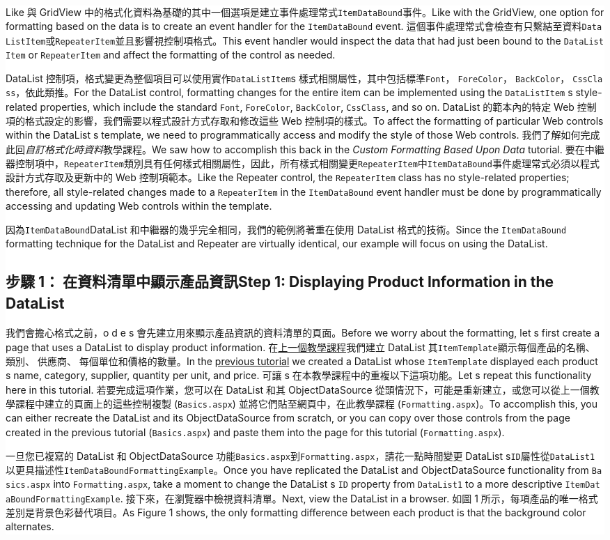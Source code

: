
<span data-ttu-id="319e4-144">Like 與 GridView 中的格式化資料為基礎的其中一個選項是建立事件處理常式`ItemDataBound`事件。</span><span class="sxs-lookup"><span data-stu-id="319e4-144">Like with the GridView, one option for formatting based on the data is to create an event handler for the `ItemDataBound` event.</span></span> <span data-ttu-id="319e4-145">這個事件處理常式會檢查有只繫結至資料`DataListItem`或`RepeaterItem`並且影響視控制項格式。</span><span class="sxs-lookup"><span data-stu-id="319e4-145">This event handler would inspect the data that had just been bound to the `DataListItem` or `RepeaterItem` and affect the formatting of the control as needed.</span></span>

<span data-ttu-id="319e4-146">DataList 控制項，格式變更為整個項目可以使用實作`DataListItem`s 樣式相關屬性，其中包括標準`Font`， `ForeColor`， `BackColor`， `CssClass`，依此類推。</span><span class="sxs-lookup"><span data-stu-id="319e4-146">For the DataList control, formatting changes for the entire item can be implemented using the `DataListItem` s style-related properties, which include the standard `Font`, `ForeColor`, `BackColor`, `CssClass`, and so on.</span></span> <span data-ttu-id="319e4-147">DataList 的範本內的特定 Web 控制項的格式設定的影響，我們需要以程式設計方式存取和修改這些 Web 控制項的樣式。</span><span class="sxs-lookup"><span data-stu-id="319e4-147">To affect the formatting of particular Web controls within the DataList s template, we need to programmatically access and modify the style of those Web controls.</span></span> <span data-ttu-id="319e4-148">我們了解如何完成此回*自訂格式化時資料*教學課程。</span><span class="sxs-lookup"><span data-stu-id="319e4-148">We saw how to accomplish this back in the *Custom Formatting Based Upon Data* tutorial.</span></span> <span data-ttu-id="319e4-149">要在中繼器控制項中，`RepeaterItem`類別具有任何樣式相關屬性，因此，所有樣式相關變更`RepeaterItem`中`ItemDataBound`事件處理常式必須以程式設計方式存取及更新中的 Web 控制項範本。</span><span class="sxs-lookup"><span data-stu-id="319e4-149">Like the Repeater control, the `RepeaterItem` class has no style-related properties; therefore, all style-related changes made to a `RepeaterItem` in the `ItemDataBound` event handler must be done by programmatically accessing and updating Web controls within the template.</span></span>

<span data-ttu-id="319e4-150">因為`ItemDataBound`DataList 和中繼器的幾乎完全相同，我們的範例將著重在使用 DataList 格式的技術。</span><span class="sxs-lookup"><span data-stu-id="319e4-150">Since the `ItemDataBound` formatting technique for the DataList and Repeater are virtually identical, our example will focus on using the DataList.</span></span>

## <a name="step-1-displaying-product-information-in-the-datalist"></a><span data-ttu-id="319e4-151">步驟 1： 在資料清單中顯示產品資訊</span><span class="sxs-lookup"><span data-stu-id="319e4-151">Step 1: Displaying Product Information in the DataList</span></span>

<span data-ttu-id="319e4-152">我們會擔心格式之前，o d e s 會先建立用來顯示產品資訊的資料清單的頁面。</span><span class="sxs-lookup"><span data-stu-id="319e4-152">Before we worry about the formatting, let s first create a page that uses a DataList to display product information.</span></span> <span data-ttu-id="319e4-153">在[上一個教學課程](displaying-data-with-the-datalist-and-repeater-controls-vb.md)我們建立 DataList 其`ItemTemplate`顯示每個產品的名稱、 類別、 供應商、 每個單位和價格的數量。</span><span class="sxs-lookup"><span data-stu-id="319e4-153">In the [previous tutorial](displaying-data-with-the-datalist-and-repeater-controls-vb.md) we created a DataList whose `ItemTemplate` displayed each product s name, category, supplier, quantity per unit, and price.</span></span> <span data-ttu-id="319e4-154">可讓 s 在本教學課程中的重複以下這項功能。</span><span class="sxs-lookup"><span data-stu-id="319e4-154">Let s repeat this functionality here in this tutorial.</span></span> <span data-ttu-id="319e4-155">若要完成這項作業，您可以在 DataList 和其 ObjectDataSource 從頭情況下，可能是重新建立，或您可以從上一個教學課程中建立的頁面上的這些控制複製 (`Basics.aspx`) 並將它們貼至網頁中，在此教學課程 (`Formatting.aspx`)。</span><span class="sxs-lookup"><span data-stu-id="319e4-155">To accomplish this, you can either recreate the DataList and its ObjectDataSource from scratch, or you can copy over those controls from the page created in the previous tutorial (`Basics.aspx`) and paste them into the page for this tutorial (`Formatting.aspx`).</span></span>

<span data-ttu-id="319e4-156">一旦您已複寫的 DataList 和 ObjectDataSource 功能`Basics.aspx`到`Formatting.aspx`，請花一點時間變更 DataList s`ID`屬性從`DataList1`以更具描述性`ItemDataBoundFormattingExample`。</span><span class="sxs-lookup"><span data-stu-id="319e4-156">Once you have replicated the DataList and ObjectDataSource functionality from `Basics.aspx` into `Formatting.aspx`, take a moment to change the DataList s `ID` property from `DataList1` to a more descriptive `ItemDataBoundFormattingExample`.</span></span> <span data-ttu-id="319e4-157">接下來，在瀏覽器中檢視資料清單。</span><span class="sxs-lookup"><span data-stu-id="319e4-157">Next, view the DataList in a browser.</span></span> <span data-ttu-id="319e4-158">如圖 1 所示，每項產品的唯一格式差別是背景色彩替代項目。</span><span class="sxs-lookup"><span data-stu-id="319e4-158">As Figure 1 shows, the only formatting difference between each product is that the background color alternates.</span></span>
